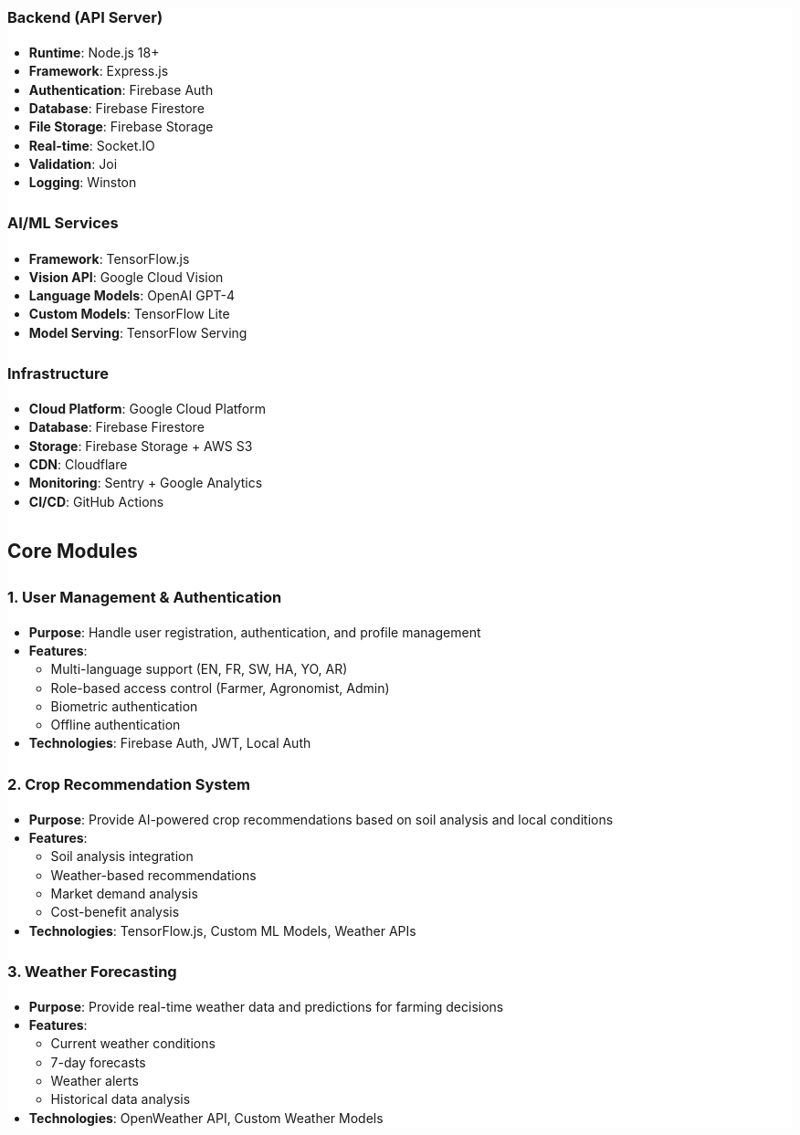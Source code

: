 ### Backend (API Server)
- **Runtime**: Node.js 18+
- **Framework**: Express.js
- **Authentication**: Firebase Auth
- **Database**: Firebase Firestore
- **File Storage**: Firebase Storage
- **Real-time**: Socket.IO
- **Validation**: Joi
- **Logging**: Winston

### AI/ML Services
- **Framework**: TensorFlow.js
- **Vision API**: Google Cloud Vision
- **Language Models**: OpenAI GPT-4
- **Custom Models**: TensorFlow Lite
- **Model Serving**: TensorFlow Serving

### Infrastructure
- **Cloud Platform**: Google Cloud Platform
- **Database**: Firebase Firestore
- **Storage**: Firebase Storage + AWS S3
- **CDN**: Cloudflare
- **Monitoring**: Sentry + Google Analytics
- **CI/CD**: GitHub Actions

## Core Modules

### 1. User Management & Authentication
- **Purpose**: Handle user registration, authentication, and profile management
- **Features**:
  - Multi-language support (EN, FR, SW, HA, YO, AR)
  - Role-based access control (Farmer, Agronomist, Admin)
  - Biometric authentication
  - Offline authentication
- **Technologies**: Firebase Auth, JWT, Local Auth

### 2. Crop Recommendation System
- **Purpose**: Provide AI-powered crop recommendations based on soil analysis and local conditions
- **Features**:
  - Soil analysis integration
  - Weather-based recommendations
  - Market demand analysis
  - Cost-benefit analysis
- **Technologies**: TensorFlow.js, Custom ML Models, Weather APIs

### 3. Weather Forecasting
- **Purpose**: Provide real-time weather data and predictions for farming decisions
- **Features**:
  - Current weather conditions
  - 7-day forecasts
  - Weather alerts
  - Historical data analysis
- **Technologies**: OpenWeather API, Custom Weather Models
